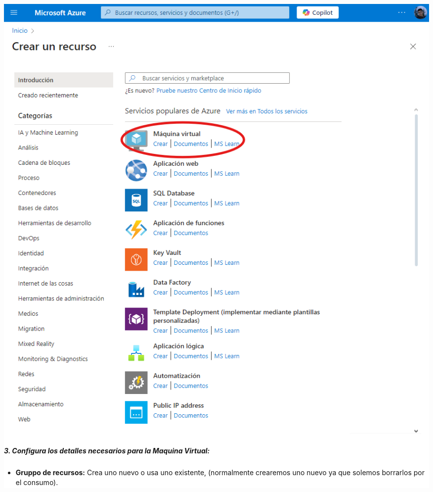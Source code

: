 ![Foto de proyecto](assets/3.png)
##### 3. Configura los detalles necesarios para la Maquina Virtual:
- **Gruppo de recursos:** Crea uno nuevo o usa uno existente, (normalmente crearemos uno nuevo ya que solemos borrarlos por el consumo).